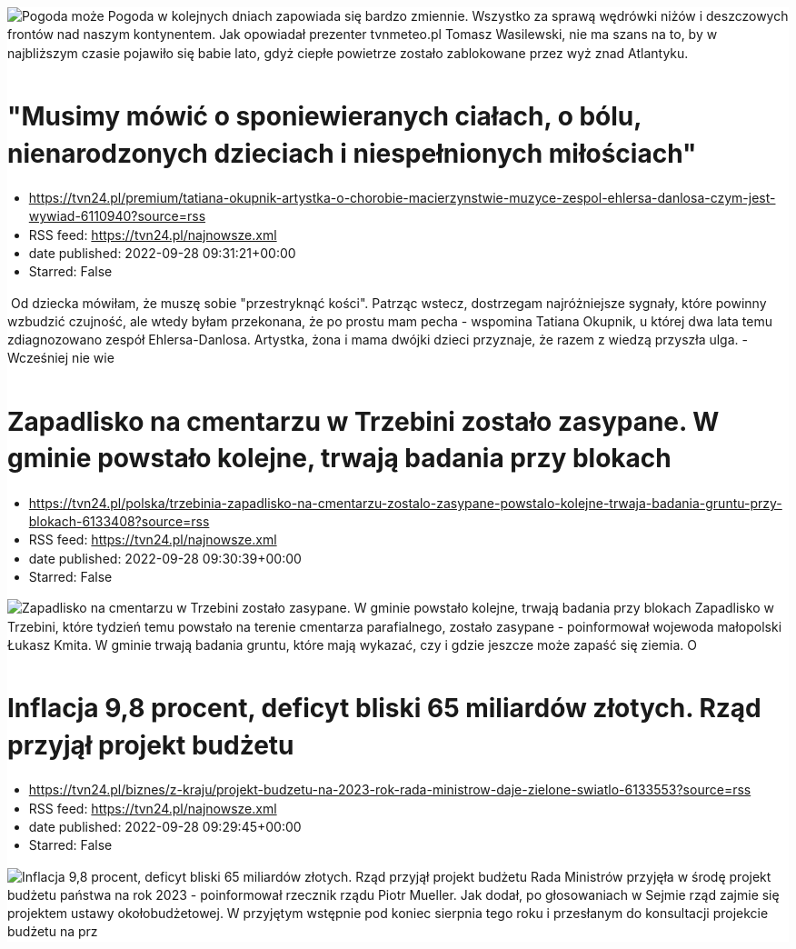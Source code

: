 <img alt="Pogoda może " src="https://tvn24.pl/tvnmeteo/najnowsze/cdn-zdjecie-vxzaq0-przed-nami-chlodne-i-deszczowe-dni-6133541/alternates/LANDSCAPE_1280" />
    Pogoda w kolejnych dniach zapowiada się bardzo zmiennie. Wszystko za sprawą wędrówki niżów i deszczowych frontów nad naszym kontynentem. Jak opowiadał prezenter tvnmeteo.pl Tomasz Wasilewski, nie ma szans na to, by w najbliższym czasie pojawiło się babie lato, gdyż ciepłe powietrze zostało zablokowane przez wyż znad Atlantyku.

# "Musimy mówić o sponiewieranych ciałach, o bólu, nienarodzonych dzieciach i niespełnionych miłościach"
 - https://tvn24.pl/premium/tatiana-okupnik-artystka-o-chorobie-macierzynstwie-muzyce-zespol-ehlersa-danlosa-czym-jest-wywiad-6110940?source=rss
 - RSS feed: https://tvn24.pl/najnowsze.xml
 - date published: 2022-09-28 09:31:21+00:00
 - Starred: False

<img alt="" src="https://tvn24.pl/najnowsze/cdn-zdjecie-s5r7qj-tatiana-okupnik-6110942/alternates/LANDSCAPE_1280" />
    Od dziecka mówiłam, że muszę sobie "przestryknąć kości". Patrząc wstecz, dostrzegam najróżniejsze sygnały, które powinny wzbudzić czujność, ale wtedy byłam przekonana, że po prostu mam pecha - wspomina Tatiana Okupnik, u której dwa lata temu zdiagnozowano zespół Ehlersa-Danlosa. Artystka, żona i mama dwójki dzieci przyznaje, że razem z wiedzą przyszła ulga. - Wcześniej nie wie

# Zapadlisko na cmentarzu w Trzebini zostało zasypane. W gminie powstało kolejne, trwają badania przy blokach
 - https://tvn24.pl/polska/trzebinia-zapadlisko-na-cmentarzu-zostalo-zasypane-powstalo-kolejne-trwaja-badania-gruntu-przy-blokach-6133408?source=rss
 - RSS feed: https://tvn24.pl/najnowsze.xml
 - date published: 2022-09-28 09:30:39+00:00
 - Starred: False

<img alt="Zapadlisko na cmentarzu w Trzebini zostało zasypane. W gminie powstało kolejne, trwają badania przy blokach" src="https://tvn24.pl/najnowsze/cdn-zdjecie-ofm655-zapadlisko-w-trzebini-zostalo-zasypane-6133413/alternates/LANDSCAPE_1280" />
    Zapadlisko w Trzebini, które tydzień temu powstało na terenie cmentarza parafialnego, zostało zasypane - poinformował wojewoda małopolski Łukasz Kmita. W gminie trwają badania gruntu, które mają wykazać, czy i gdzie jeszcze może zapaść się ziemia. O

# Inflacja 9,8 procent, deficyt bliski 65 miliardów złotych. Rząd przyjął projekt budżetu
 - https://tvn24.pl/biznes/z-kraju/projekt-budzetu-na-2023-rok-rada-ministrow-daje-zielone-swiatlo-6133553?source=rss
 - RSS feed: https://tvn24.pl/najnowsze.xml
 - date published: 2022-09-28 09:29:45+00:00
 - Starred: False

<img alt="Inflacja 9,8 procent, deficyt bliski 65 miliardów złotych. Rząd przyjął projekt budżetu " src="https://tvn24.pl/najnowsze/cdn-zdjecie-7uce1y-kprm-4711710/alternates/LANDSCAPE_1280" />
    Rada Ministrów przyjęła w środę projekt budżetu państwa na rok 2023 - poinformował rzecznik rządu Piotr Mueller. Jak dodał, po głosowaniach w Sejmie rząd zajmie się projektem ustawy okołobudżetowej. W przyjętym wstępnie pod koniec sierpnia tego roku i przesłanym do konsultacji projekcie budżetu na prz
